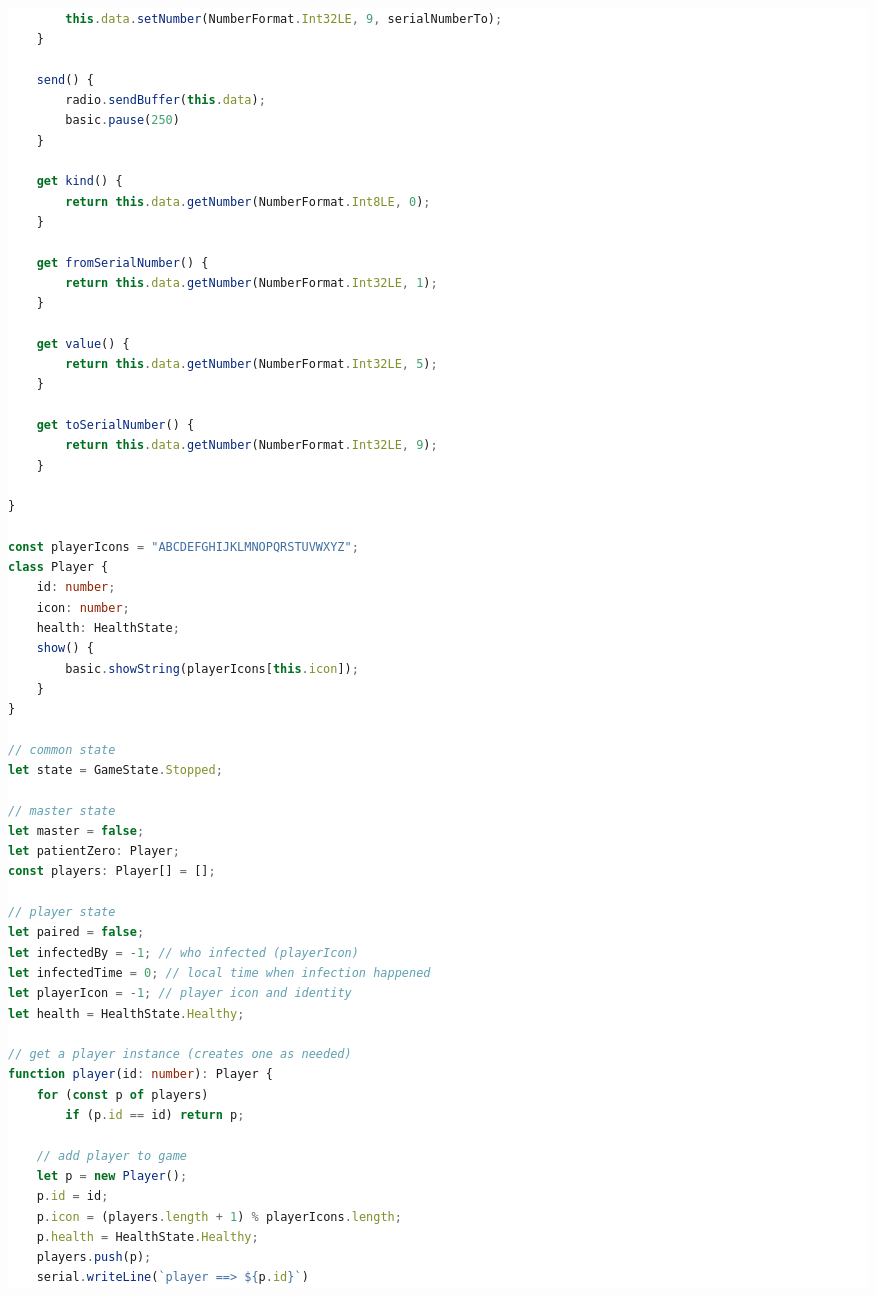 ```typescript
        this.data.setNumber(NumberFormat.Int32LE, 9, serialNumberTo);
    }

    send() {
        radio.sendBuffer(this.data);
        basic.pause(250)
    }

    get kind() {
        return this.data.getNumber(NumberFormat.Int8LE, 0);
    }

    get fromSerialNumber() {
        return this.data.getNumber(NumberFormat.Int32LE, 1);
    }

    get value() {
        return this.data.getNumber(NumberFormat.Int32LE, 5);
    }

    get toSerialNumber() {
        return this.data.getNumber(NumberFormat.Int32LE, 9);
    }

}

const playerIcons = "ABCDEFGHIJKLMNOPQRSTUVWXYZ";
class Player {
    id: number;
    icon: number;
    health: HealthState;
    show() {
        basic.showString(playerIcons[this.icon]);
    }
}

// common state
let state = GameState.Stopped;

// master state
let master = false;
let patientZero: Player;
const players: Player[] = [];

// player state
let paired = false;
let infectedBy = -1; // who infected (playerIcon)
let infectedTime = 0; // local time when infection happened
let playerIcon = -1; // player icon and identity
let health = HealthState.Healthy;

// get a player instance (creates one as needed)
function player(id: number): Player {
    for (const p of players)
        if (p.id == id) return p;

    // add player to game
    let p = new Player();
    p.id = id;
    p.icon = (players.length + 1) % playerIcons.length;
    p.health = HealthState.Healthy;
    players.push(p);
    serial.writeLine(`player ==> ${p.id}`)
```